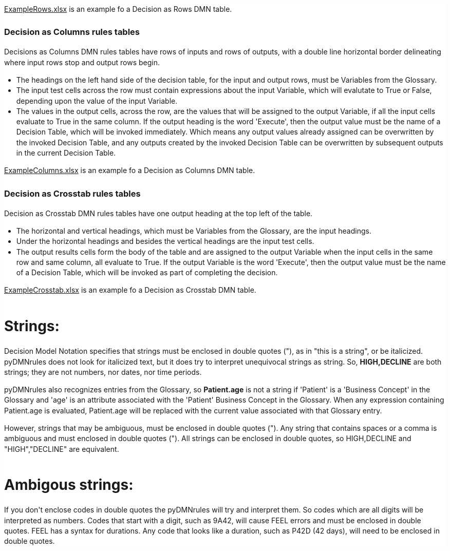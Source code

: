 [ExampleRows.xlsx](https://github.com/russellmcdonell/pyDMNrules/blob/master/ExampleRows.xlsx) is an example fo a Decision as Rows DMN table.
### Decision as Columns rules tables
Decisions as Columns DMN rules tables have rows of inputs and rows of outputs,
with a double line horizontal border delineating where input rows stop and output rows begin.
- The headings on the left hand side of the decision table, for the input and output rows, must be Variables from the Glossary.
- The input test cells across the row must contain expressions about the input Variable,
which will evalutate to True or False, depending upon the value of the input Variable.
- The values in the output cells, across the row, are the values that will be assigned to the output Variable, if all the input cells evaluate to True in the same column.  If the output heading is the word 'Execute', then the output value must be the name of a Decision Table, which will be invoked immediately. Which means any output values already assigned can be overwritten by the invoked Decision Table, and any outputs created by the invoked Decision Table can be overwritten by subsequent outputs in the current Decision Table.

[ExampleColumns.xlsx](https://github.com/russellmcdonell/pyDMNrules/blob/master/ExampleColumns.xlsx) is an example fo a Decision as Columns DMN table.
### Decision as Crosstab rules tables
Decision as Crosstab DMN rules tables have one output heading at the top left of the table.
- The horizontal and vertical headings, which must be Variables from the Glossary, are the input headings.
- Under the horizontal headings and besides the vertical headings are the input test cells.
- The output results cells form the body of the table and are assigned to the output Variable when the input cells in the same row and same column, all evaluate to True. If the output Variable is the word 'Execute', then the output value must be the name of a Decision Table, which will be invoked as part of completing the decision.

[ExampleCrosstab.xlsx](https://github.com/russellmcdonell/pyDMNrules/blob/master/ExampleCrosstab.xlsx) is an example fo a Decision as Crosstab DMN table.

# Strings:
Decision Model Notation specifies that strings must be enclosed in double quotes ("), as in "this is a string", or be italicized.
pyDMNrules does not look for italicized text, but it does try to interpret unequivocal strings as string.
So, **HIGH,DECLINE** are both strings; they are not numbers, nor dates, nor time periods.

pyDMNrules also recognizes entries from the Glossary, so **Patient.age** is not a string if 'Patient' is a 'Business Concept' in the Glossary
and 'age' is an attribute associated with the 'Patient' Business Concept in the Glossary.
When any expression containing Patient.age is evaluated, Patient.age will be replaced with the current value associated with that Glossary entry.

However, strings that may be ambiguous, must be enclosed in double quotes (").
Any string that contains spaces or a comma is ambiguous and must enclosed in double quotes (").
All strings can be enclosed in double quotes, so HIGH,DECLINE and "HIGH","DECLINE" are equivalent.

# Ambigous strings:
If you don't enclose codes in double quotes the pyDMNrules will try and interpret them. So codes which are all digits will be interpreted as numbers.
Codes that start with a digit, such as 9A42, will cause FEEL errors and must be enclosed in double quotes. FEEL has a syntax for durations. Any code
that looks like a duration, such as P42D (42 days), will need to be enclosed in double quotes.
